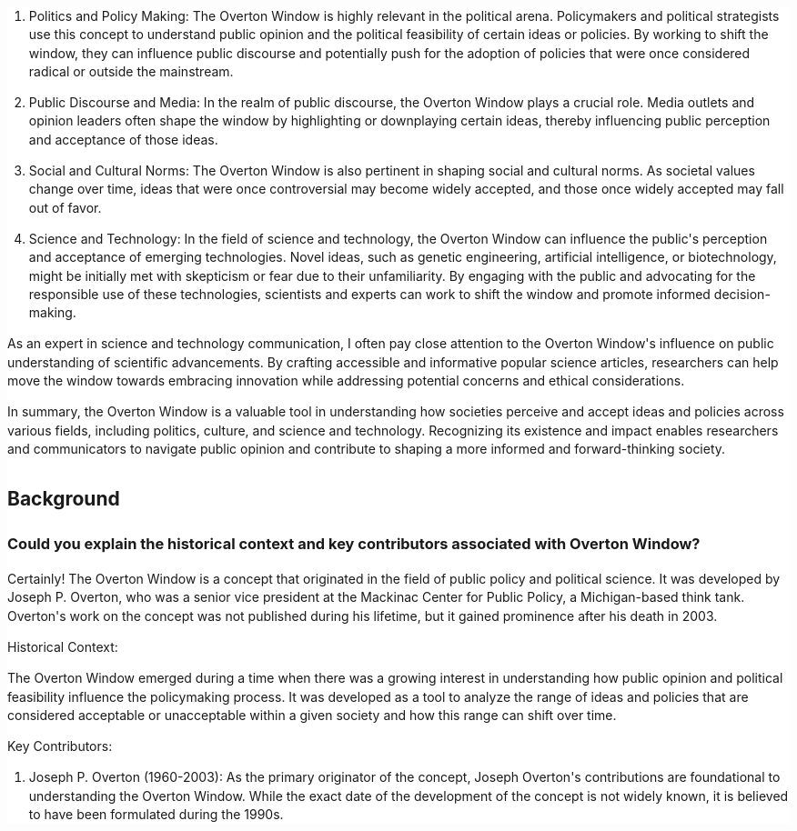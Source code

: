 1. Politics and Policy Making: The Overton Window is highly relevant in the political arena. Policymakers and political strategists use this concept to understand public opinion and the political feasibility of certain ideas or policies. By working to shift the window, they can influence public discourse and potentially push for the adoption of policies that were once considered radical or outside the mainstream.

2. Public Discourse and Media: In the realm of public discourse, the Overton Window plays a crucial role. Media outlets and opinion leaders often shape the window by highlighting or downplaying certain ideas, thereby influencing public perception and acceptance of those ideas.

3. Social and Cultural Norms: The Overton Window is also pertinent in shaping social and cultural norms. As societal values change over time, ideas that were once controversial may become widely accepted, and those once widely accepted may fall out of favor.

4. Science and Technology: In the field of science and technology, the Overton Window can influence the public's perception and acceptance of emerging technologies. Novel ideas, such as genetic engineering, artificial intelligence, or biotechnology, might be initially met with skepticism or fear due to their unfamiliarity. By engaging with the public and advocating for the responsible use of these technologies, scientists and experts can work to shift the window and promote informed decision-making.

As an expert in science and technology communication, I often pay close attention to the Overton Window's influence on public understanding of scientific advancements. By crafting accessible and informative popular science articles, researchers can help move the window towards embracing innovation while addressing potential concerns and ethical considerations.

In summary, the Overton Window is a valuable tool in understanding how societies perceive and accept ideas and policies across various fields, including politics, culture, and science and technology. Recognizing its existence and impact enables researchers and communicators to navigate public opinion and contribute to shaping a more informed and forward-thinking society.



Background
-------------

### Could you explain the historical context and key contributors associated with Overton Window?

Certainly! The Overton Window is a concept that originated in the field of public policy and political science. It was developed by Joseph P. Overton, who was a senior vice president at the Mackinac Center for Public Policy, a Michigan-based think tank. Overton's work on the concept was not published during his lifetime, but it gained prominence after his death in 2003.

Historical Context:

The Overton Window emerged during a time when there was a growing interest in understanding how public opinion and political feasibility influence the policymaking process. It was developed as a tool to analyze the range of ideas and policies that are considered acceptable or unacceptable within a given society and how this range can shift over time.

Key Contributors:

1. Joseph P. Overton (1960-2003): As the primary originator of the concept, Joseph Overton's contributions are foundational to understanding the Overton Window. While the exact date of the development of the concept is not widely known, it is believed to have been formulated during the 1990s.
